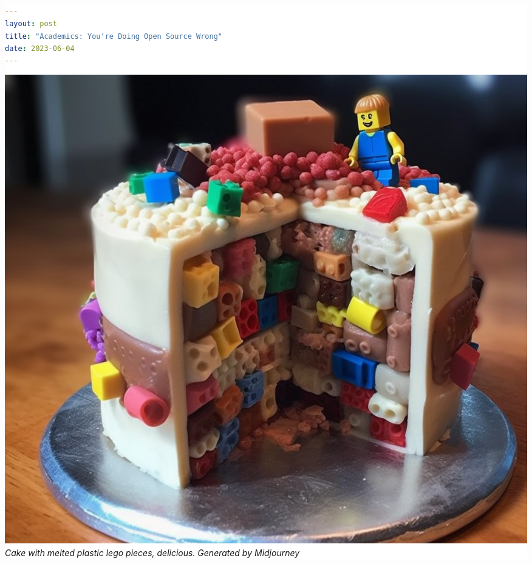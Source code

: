 ```yaml
---
layout: post
title: "Academics: You're Doing Open Source Wrong"
date: 2023-06-04
---
```


<div>
    <img src="/assets/lego_cake.png" />
</div>
<i class="small gray">Cake with melted plastic lego pieces, delicious. Generated by Midjourney</i>
